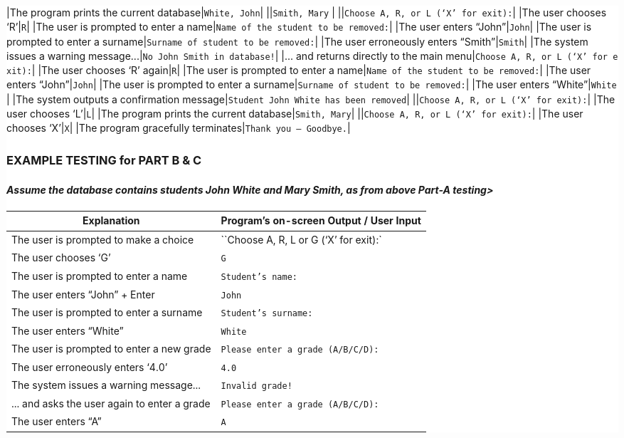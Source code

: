 |The program prints the current database|`White, John`|
||`Smith, Mary` |
||`Choose A, R, or L (‘X’ for exit):`|
|The user chooses ‘R’|`R`|
|The user is prompted to enter a name|`Name of the student to be removed:`|
|The user enters “John”|`John`|
|The user is prompted to enter a surname|`Surname of student to be removed:`|
|The user erroneously enters “Smith”|`Smith`|
|The system issues a warning message...|`No John Smith in database!`|
|... and returns directly to the main menu|`Choose A, R, or L (‘X’ for exit):`|
|The user chooses ‘R’ again|`R`|
|The user is prompted to enter a name|`Name of the student to be removed:`|
|The user enters “John”|`John`|
|The user is prompted to enter a surname|`Surname of student to be removed:`|
|The user enters “White”|`White`|
|The system outputs a confirmation message|`Student John White has been removed`|
||`Choose A, R, or L (‘X’ for exit):`|
|The user chooses ‘L’|`L`|
|The program prints the current database|`Smith, Mary`|
||`Choose A, R, or L (‘X’ for exit):`|
|The user chooses ‘X’|`X`|
|The program gracefully terminates|`Thank you – Goodbye.`|

### EXAMPLE TESTING for PART B & C

#### *Assume the database contains students John White and Mary Smith, as from above Part-A testing>*

|Explanation| Program’s on-screen Output / User Input |
|--|--|
|The user is prompted to make a choice|``Choose A, R, L or G (‘X’ for exit):`|
|The user chooses ‘G’|`G`|
|The user is prompted to enter a name|`Student’s name:`|
|The user enters “John” + Enter|`John`|
|The user is prompted to enter a surname|`Student’s surname:`|
|The user enters “White”|`White`|
|The user is prompted to enter a new grade|`Please enter a grade (A/B/C/D):`|
|The user erroneously enters ‘4.0’|`4.0`|
|The system issues a warning message...|`Invalid grade!`|
|... and asks the user again to enter a grade|`Please enter a grade (A/B/C/D):`|
|The user enters “A”|`A`|